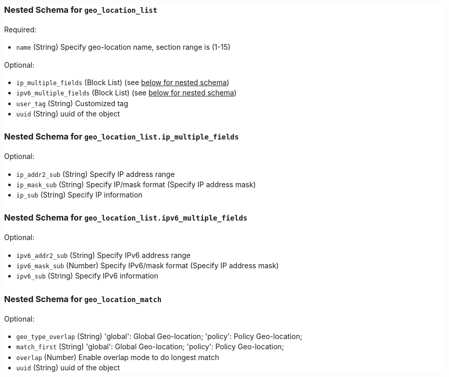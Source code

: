 
<a id="nestedblock--geo_location_list"></a>
### Nested Schema for `geo_location_list`

Required:

- `name` (String) Specify geo-location name, section range is (1-15)

Optional:

- `ip_multiple_fields` (Block List) (see [below for nested schema](#nestedblock--geo_location_list--ip_multiple_fields))
- `ipv6_multiple_fields` (Block List) (see [below for nested schema](#nestedblock--geo_location_list--ipv6_multiple_fields))
- `user_tag` (String) Customized tag
- `uuid` (String) uuid of the object

<a id="nestedblock--geo_location_list--ip_multiple_fields"></a>
### Nested Schema for `geo_location_list.ip_multiple_fields`

Optional:

- `ip_addr2_sub` (String) Specify IP address range
- `ip_mask_sub` (String) Specify IP/mask format (Specify IP address mask)
- `ip_sub` (String) Specify IP information


<a id="nestedblock--geo_location_list--ipv6_multiple_fields"></a>
### Nested Schema for `geo_location_list.ipv6_multiple_fields`

Optional:

- `ipv6_addr2_sub` (String) Specify IPv6 address range
- `ipv6_mask_sub` (Number) Specify IPv6/mask format (Specify IP address mask)
- `ipv6_sub` (String) Specify IPv6 information



<a id="nestedblock--geo_location_match"></a>
### Nested Schema for `geo_location_match`

Optional:

- `geo_type_overlap` (String) 'global': Global Geo-location; 'policy': Policy Geo-location;
- `match_first` (String) 'global': Global Geo-location; 'policy': Policy Geo-location;
- `overlap` (Number) Enable overlap mode to do longest match
- `uuid` (String) uuid of the object


